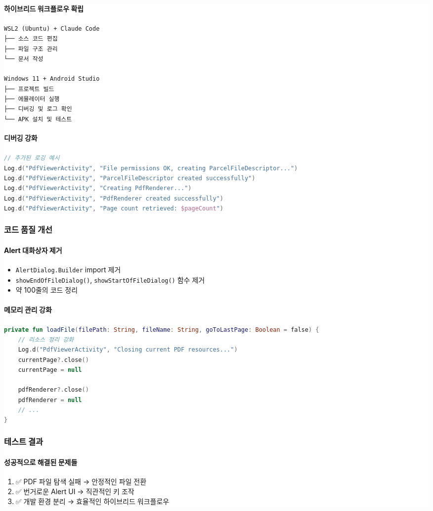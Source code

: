 #### 하이브리드 워크플로우 확립
```
WSL2 (Ubuntu) + Claude Code
├── 소스 코드 편집
├── 파일 구조 관리
└── 문서 작성

Windows 11 + Android Studio
├── 프로젝트 빌드
├── 에뮬레이터 실행
├── 디버깅 및 로그 확인
└── APK 설치 및 테스트
```

#### 디버깅 강화
```kotlin
// 추가된 로깅 예시
Log.d("PdfViewerActivity", "File permissions OK, creating ParcelFileDescriptor...")
Log.d("PdfViewerActivity", "ParcelFileDescriptor created successfully")
Log.d("PdfViewerActivity", "Creating PdfRenderer...")
Log.d("PdfViewerActivity", "PdfRenderer created successfully")
Log.d("PdfViewerActivity", "Page count retrieved: $pageCount")
```

### 코드 품질 개선

#### Alert 대화상자 제거
- `AlertDialog.Builder` import 제거
- `showEndOfFileDialog()`, `showStartOfFileDialog()` 함수 제거
- 약 100줄의 코드 정리

#### 메모리 관리 강화
```kotlin
private fun loadFile(filePath: String, fileName: String, goToLastPage: Boolean = false) {
    // 리소스 정리 강화
    Log.d("PdfViewerActivity", "Closing current PDF resources...")
    currentPage?.close()
    currentPage = null
    
    pdfRenderer?.close()
    pdfRenderer = null
    // ...
}
```

### 테스트 결과

#### 성공적으로 해결된 문제들
1. ✅ PDF 파일 탐색 실패 → 안정적인 파일 전환
2. ✅ 번거로운 Alert UI → 직관적인 키 조작
3. ✅ 개발 환경 분리 → 효율적인 하이브리드 워크플로우
